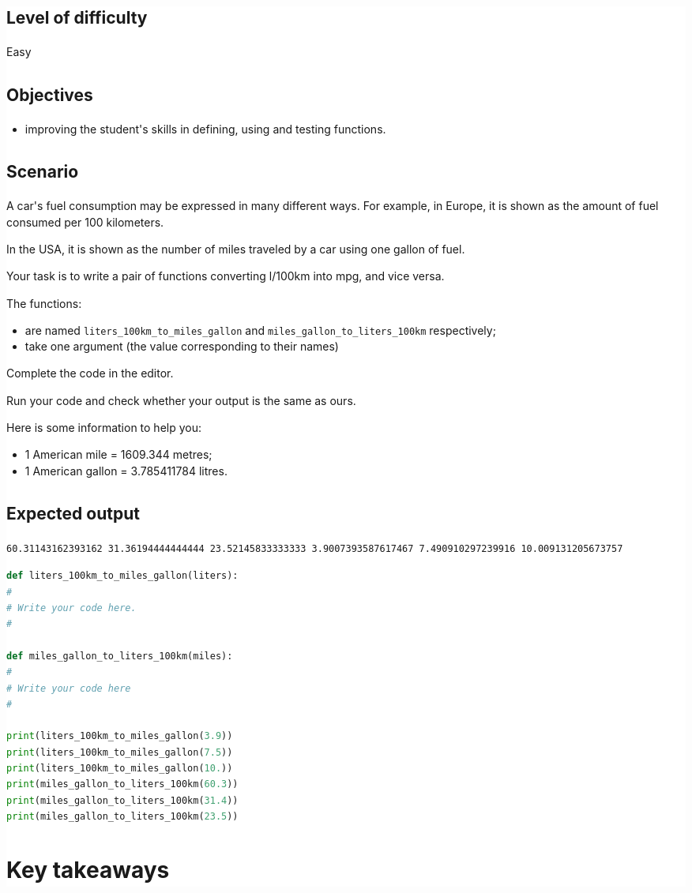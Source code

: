 ## Level of difficulty

Easy

## Objectives

-   improving the student's skills in defining, using and testing functions.

## Scenario

A car's fuel consumption may be expressed in many different ways. For example, in Europe, it is shown as the amount of fuel consumed per 100 kilometers.

In the USA, it is shown as the number of miles traveled by a car using one gallon of fuel.

Your task is to write a pair of functions converting l/100km into mpg, and vice versa.

The functions:

-   are named `liters_100km_to_miles_gallon` and `miles_gallon_to_liters_100km` respectively;
-   take one argument (the value corresponding to their names)

Complete the code in the editor.

Run your code and check whether your output is the same as ours.

Here is some information to help you:

-   1 American mile = 1609.344 metres;
-   1 American gallon = 3.785411784 litres.

## Expected output

`60.31143162393162 31.36194444444444 23.52145833333333 3.9007393587617467 7.490910297239916 10.009131205673757`

```python
def liters_100km_to_miles_gallon(liters):
#
# Write your code here.
#

def miles_gallon_to_liters_100km(miles):
#
# Write your code here
#

print(liters_100km_to_miles_gallon(3.9))
print(liters_100km_to_miles_gallon(7.5))
print(liters_100km_to_miles_gallon(10.))
print(miles_gallon_to_liters_100km(60.3))
print(miles_gallon_to_liters_100km(31.4))
print(miles_gallon_to_liters_100km(23.5))
```
# Key takeaways
